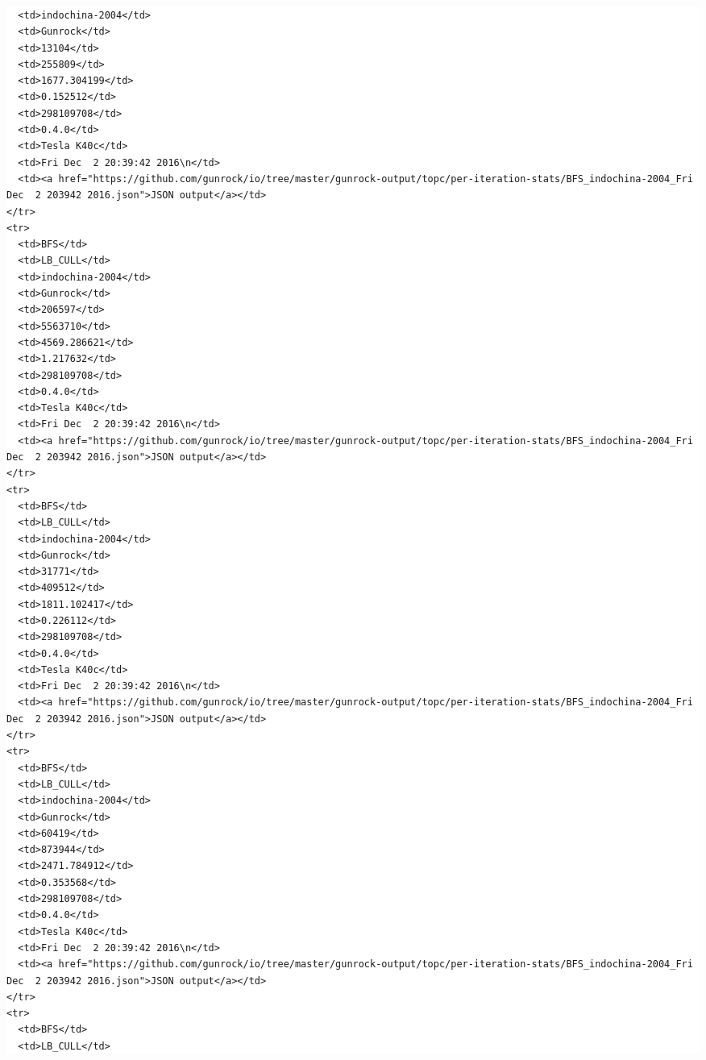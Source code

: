       <td>indochina-2004</td>
      <td>Gunrock</td>
      <td>13104</td>
      <td>255809</td>
      <td>1677.304199</td>
      <td>0.152512</td>
      <td>298109708</td>
      <td>0.4.0</td>
      <td>Tesla K40c</td>
      <td>Fri Dec  2 20:39:42 2016\n</td>
      <td><a href="https://github.com/gunrock/io/tree/master/gunrock-output/topc/per-iteration-stats/BFS_indochina-2004_Fri Dec  2 203942 2016.json">JSON output</a></td>
    </tr>
    <tr>
      <td>BFS</td>
      <td>LB_CULL</td>
      <td>indochina-2004</td>
      <td>Gunrock</td>
      <td>206597</td>
      <td>5563710</td>
      <td>4569.286621</td>
      <td>1.217632</td>
      <td>298109708</td>
      <td>0.4.0</td>
      <td>Tesla K40c</td>
      <td>Fri Dec  2 20:39:42 2016\n</td>
      <td><a href="https://github.com/gunrock/io/tree/master/gunrock-output/topc/per-iteration-stats/BFS_indochina-2004_Fri Dec  2 203942 2016.json">JSON output</a></td>
    </tr>
    <tr>
      <td>BFS</td>
      <td>LB_CULL</td>
      <td>indochina-2004</td>
      <td>Gunrock</td>
      <td>31771</td>
      <td>409512</td>
      <td>1811.102417</td>
      <td>0.226112</td>
      <td>298109708</td>
      <td>0.4.0</td>
      <td>Tesla K40c</td>
      <td>Fri Dec  2 20:39:42 2016\n</td>
      <td><a href="https://github.com/gunrock/io/tree/master/gunrock-output/topc/per-iteration-stats/BFS_indochina-2004_Fri Dec  2 203942 2016.json">JSON output</a></td>
    </tr>
    <tr>
      <td>BFS</td>
      <td>LB_CULL</td>
      <td>indochina-2004</td>
      <td>Gunrock</td>
      <td>60419</td>
      <td>873944</td>
      <td>2471.784912</td>
      <td>0.353568</td>
      <td>298109708</td>
      <td>0.4.0</td>
      <td>Tesla K40c</td>
      <td>Fri Dec  2 20:39:42 2016\n</td>
      <td><a href="https://github.com/gunrock/io/tree/master/gunrock-output/topc/per-iteration-stats/BFS_indochina-2004_Fri Dec  2 203942 2016.json">JSON output</a></td>
    </tr>
    <tr>
      <td>BFS</td>
      <td>LB_CULL</td>